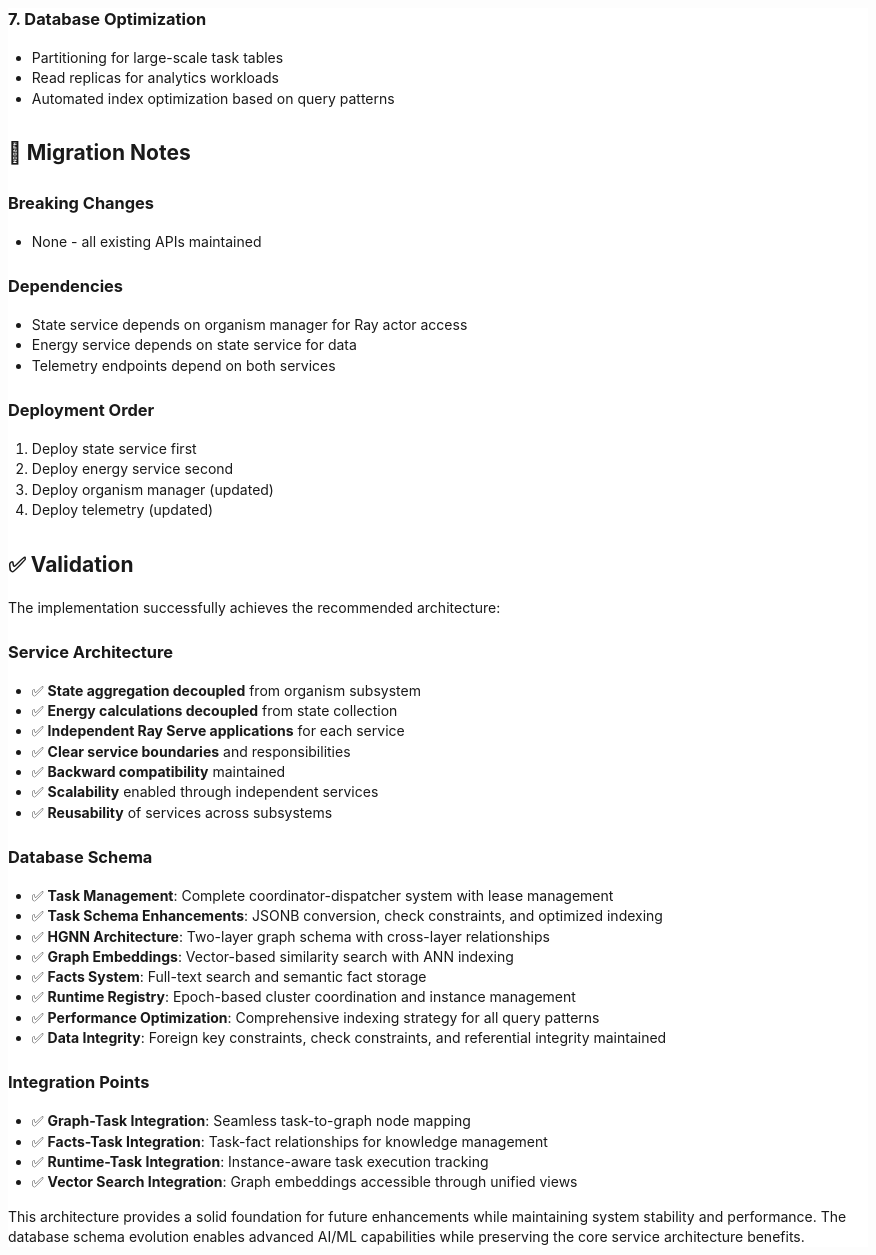 ### 7. **Database Optimization**
- Partitioning for large-scale task tables
- Read replicas for analytics workloads
- Automated index optimization based on query patterns

## 📝 Migration Notes

### Breaking Changes
- None - all existing APIs maintained

### Dependencies
- State service depends on organism manager for Ray actor access
- Energy service depends on state service for data
- Telemetry endpoints depend on both services

### Deployment Order
1. Deploy state service first
2. Deploy energy service second
3. Deploy organism manager (updated)
4. Deploy telemetry (updated)

## ✅ Validation

The implementation successfully achieves the recommended architecture:

### Service Architecture
- ✅ **State aggregation decoupled** from organism subsystem
- ✅ **Energy calculations decoupled** from state collection
- ✅ **Independent Ray Serve applications** for each service
- ✅ **Clear service boundaries** and responsibilities
- ✅ **Backward compatibility** maintained
- ✅ **Scalability** enabled through independent services
- ✅ **Reusability** of services across subsystems

### Database Schema
- ✅ **Task Management**: Complete coordinator-dispatcher system with lease management
- ✅ **Task Schema Enhancements**: JSONB conversion, check constraints, and optimized indexing
- ✅ **HGNN Architecture**: Two-layer graph schema with cross-layer relationships
- ✅ **Graph Embeddings**: Vector-based similarity search with ANN indexing
- ✅ **Facts System**: Full-text search and semantic fact storage
- ✅ **Runtime Registry**: Epoch-based cluster coordination and instance management
- ✅ **Performance Optimization**: Comprehensive indexing strategy for all query patterns
- ✅ **Data Integrity**: Foreign key constraints, check constraints, and referential integrity maintained

### Integration Points
- ✅ **Graph-Task Integration**: Seamless task-to-graph node mapping
- ✅ **Facts-Task Integration**: Task-fact relationships for knowledge management
- ✅ **Runtime-Task Integration**: Instance-aware task execution tracking
- ✅ **Vector Search Integration**: Graph embeddings accessible through unified views

This architecture provides a solid foundation for future enhancements while maintaining system stability and performance. The database schema evolution enables advanced AI/ML capabilities while preserving the core service architecture benefits.



